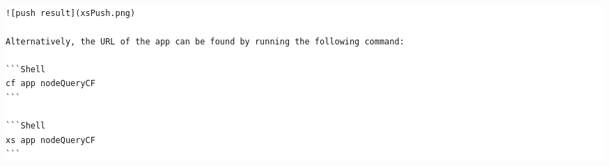     ![push result](xsPush.png)

    Alternatively, the URL of the app can be found by running the following command:

    ```Shell
    cf app nodeQueryCF
    ```

    ```Shell
    xs app nodeQueryCF
    ```

